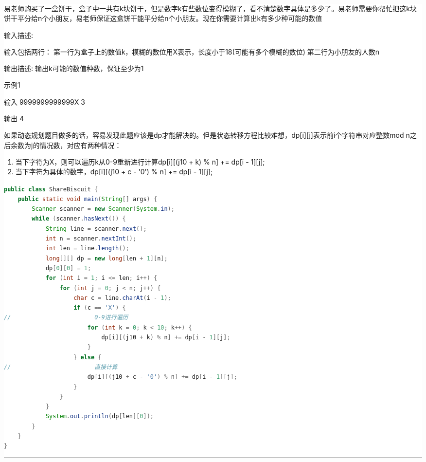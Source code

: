 易老师购买了一盒饼干，盒子中一共有k块饼干，但是数字k有些数位变得模糊了，看不清楚数字具体是多少了。易老师需要你帮忙把这k块饼干平分给n个小朋友，易老师保证这盒饼干能平分给n个小朋友。现在你需要计算出k有多少种可能的数值


输入描述:

输入包括两行：
 第一行为盒子上的数值k，模糊的数位用X表示，长度小于18(可能有多个模糊的数位)
 第二行为小朋友的人数n


输出描述:
输出k可能的数值种数，保证至少为1

示例1

输入
9999999999999X 3

输出
4

如果动态规划题目做多的话，容易发现此题应该是dp才能解决的。但是状态转移方程比较难想，dp[i][j]表示前i个字符串对应整数mod n之后余数为j的情况数，对应有两种情况：
1. 当下字符为X，则可以遍历k从0-9重新进行计算dp[i][(j10 + k) % n] += dp[i - 1][j];
2. 当下字符为具体的数字，dp[i][(j10 + c - '0') % n] += dp[i - 1][j];

```java
public class ShareBiscuit {
    public static void main(String[] args) {
        Scanner scanner = new Scanner(System.in);
        while (scanner.hasNext()) {
            String line = scanner.next();
            int n = scanner.nextInt();
            int len = line.length();
            long[][] dp = new long[len + 1][n];
            dp[0][0] = 1;
            for (int i = 1; i <= len; i++) {
                for (int j = 0; j < n; j++) {
                    char c = line.charAt(i - 1);
                    if (c == 'X') {
//                        0-9进行遍历
                        for (int k = 0; k < 10; k++) {
                            dp[i][(j10 + k) % n] += dp[i - 1][j];
                        }
                    } else {
//                        直接计算
                        dp[i][(j10 + c - '0') % n] += dp[i - 1][j];
                    }
                }
            }
            System.out.println(dp[len][0]);
        }
    }
}
```

---